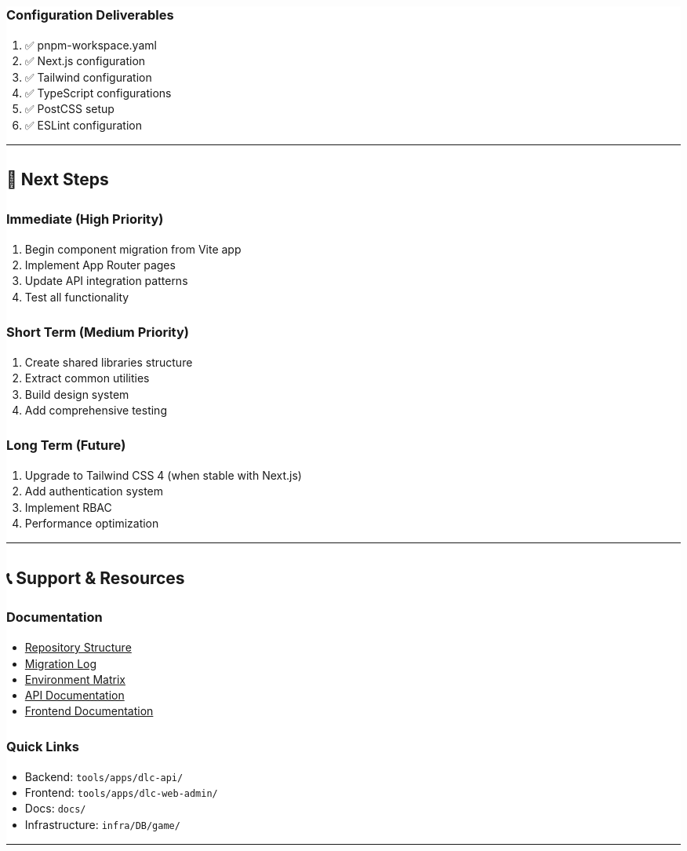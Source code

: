 ### Configuration Deliverables
1. ✅ pnpm-workspace.yaml
2. ✅ Next.js configuration
3. ✅ Tailwind configuration
4. ✅ TypeScript configurations
5. ✅ PostCSS setup
6. ✅ ESLint configuration

---

## 🎯 Next Steps

### Immediate (High Priority)
1. Begin component migration from Vite app
2. Implement App Router pages
3. Update API integration patterns
4. Test all functionality

### Short Term (Medium Priority)
1. Create shared libraries structure
2. Extract common utilities
3. Build design system
4. Add comprehensive testing

### Long Term (Future)
1. Upgrade to Tailwind CSS 4 (when stable with Next.js)
2. Add authentication system
3. Implement RBAC
4. Performance optimization

---

## 📞 Support & Resources

### Documentation
- [Repository Structure](./REPOSITORY_STRUCTURE_ANALYSIS.md)
- [Migration Log](./MIGRATION_LOG_V1.0.0.md)
- [Environment Matrix](./ENVIRONMENT_MATRIX.md)
- [API Documentation](./DLC_API_OVERVIEW.md)
- [Frontend Documentation](./DLC_WEB_ADMIN_OVERVIEW.md)

### Quick Links
- Backend: `tools/apps/dlc-api/`
- Frontend: `tools/apps/dlc-web-admin/`
- Docs: `docs/`
- Infrastructure: `infra/DB/game/`

---
